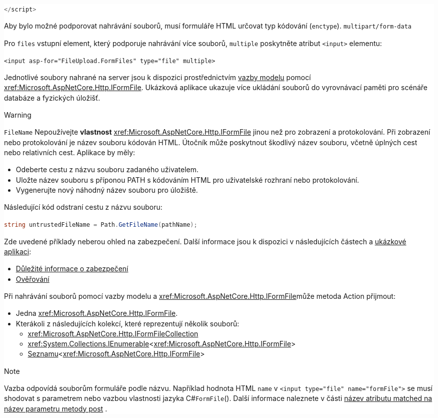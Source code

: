   ```javascript
  </script>
  ```

Aby bylo možné podporovat nahrávání souborů, musí formuláře HTML určovat typ kódování (`enctype`). `multipart/form-data`

Pro `files` vstupní element, který podporuje nahrávání více souborů, `multiple` poskytněte atribut `<input>` elementu:

```cshtml
<input asp-for="FileUpload.FormFiles" type="file" multiple>
```

Jednotlivé soubory nahrané na server jsou k dispozici prostřednictvím [vazby modelu](xref:mvc/models/model-binding) pomocí <xref:Microsoft.AspNetCore.Http.IFormFile>. Ukázková aplikace ukazuje více ukládání souborů do vyrovnávací paměti pro scénáře databáze a fyzických úložišť.

<a name="filename"></a>

> [!WARNING]
> `FileName` Nepoužívejte **vlastnost** <xref:Microsoft.AspNetCore.Http.IFormFile> jinou než pro zobrazení a protokolování. Při zobrazení nebo protokolování je název souboru kódován HTML. Útočník může poskytnout škodlivý název souboru, včetně úplných cest nebo relativních cest. Aplikace by měly:
>
> * Odeberte cestu z názvu souboru zadaného uživatelem.
> * Uložte název souboru s příponou PATH s kódováním HTML pro uživatelské rozhraní nebo protokolování.
> * Vygenerujte nový náhodný název souboru pro úložiště.
>
> Následující kód odstraní cestu z názvu souboru:
>
> ```csharp
> string untrustedFileName = Path.GetFileName(pathName);
> ```
>
> Zde uvedené příklady neberou ohled na zabezpečení. Další informace jsou k dispozici v následujících částech a [ukázkové aplikaci](https://github.com/dotnet/AspNetCore.Docs/tree/master/aspnetcore/mvc/models/file-uploads/samples/):
>
> * [Důležité informace o zabezpečení](#security-considerations)
> * [Ověřování](#validation)

Při nahrávání souborů pomocí vazby modelu a <xref:Microsoft.AspNetCore.Http.IFormFile>může metoda Action přijmout:

* Jedna <xref:Microsoft.AspNetCore.Http.IFormFile>.
* Kterákoli z následujících kolekcí, které reprezentují několik souborů:
  * <xref:Microsoft.AspNetCore.Http.IFormFileCollection>
  * <xref:System.Collections.IEnumerable>\<<xref:Microsoft.AspNetCore.Http.IFormFile>>
  * [Seznamu](xref:System.Collections.Generic.List`1)\<<xref:Microsoft.AspNetCore.Http.IFormFile>>

> [!NOTE]
> Vazba odpovídá souborům formuláře podle názvu. Například hodnota HTML `name` v `<input type="file" name="formFile">` se musí shodovat s parametrem nebo vazbou vlastnosti jazyka C#`FormFile`(). Další informace naleznete v části [název atributu matched na název parametru metody post](#match-name-attribute-value-to-parameter-name-of-post-method) .
